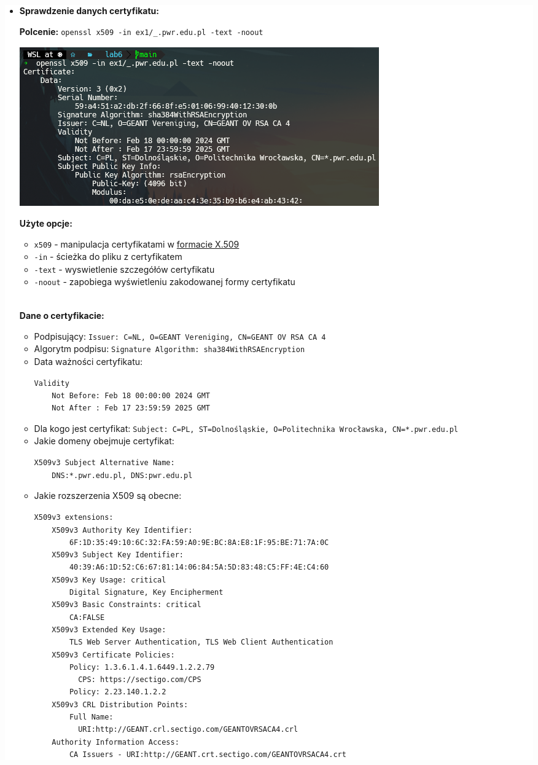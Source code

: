 * **Sprawdzenie danych certyfikatu:**

    **Polcenie:** `openssl x509 -in ex1/_.pwr.edu.pl -text -noout`

    ![](ex1/pwr_cert_x509.png)

    **Użyte opcje:**
    * `x509` - manipulacja certyfikatami w [formacie X.509](https://en.wikipedia.org/wiki/X.509)
    * `-in` - ścieżka do pliku z certyfikatem
    * `-text` - wyswietlenie szczegółów certyfikatu
    * `-noout` - zapobiega wyświetleniu zakodowanej formy certyfikatu

    <br />

    **Dane o certyfikacie:**
    * Podpisujący: `Issuer: C=NL, O=GEANT Vereniging, CN=GEANT OV RSA CA 4`
    * Algorytm podpisu: `Signature Algorithm: sha384WithRSAEncryption`
    * Data ważności certyfikatu:
        ```
        Validity
            Not Before: Feb 18 00:00:00 2024 GMT
            Not After : Feb 17 23:59:59 2025 GMT
        ```
    * Dla kogo jest certyfikat: `Subject: C=PL, ST=Dolnośląskie, O=Politechnika Wrocławska, CN=*.pwr.edu.pl`
    * Jakie domeny obejmuje certyfikat:
        ```
        X509v3 Subject Alternative Name:
            DNS:*.pwr.edu.pl, DNS:pwr.edu.pl
        ```
    * Jakie rozszerzenia X509 są obecne:
        ```
        X509v3 extensions:
            X509v3 Authority Key Identifier:
                6F:1D:35:49:10:6C:32:FA:59:A0:9E:BC:8A:E8:1F:95:BE:71:7A:0C
            X509v3 Subject Key Identifier:
                40:39:A6:1D:52:C6:67:81:14:06:84:5A:5D:83:48:C5:FF:4E:C4:60
            X509v3 Key Usage: critical
                Digital Signature, Key Encipherment
            X509v3 Basic Constraints: critical
                CA:FALSE
            X509v3 Extended Key Usage:
                TLS Web Server Authentication, TLS Web Client Authentication
            X509v3 Certificate Policies:
                Policy: 1.3.6.1.4.1.6449.1.2.2.79
                  CPS: https://sectigo.com/CPS
                Policy: 2.23.140.1.2.2
            X509v3 CRL Distribution Points:
                Full Name:
                  URI:http://GEANT.crl.sectigo.com/GEANTOVRSACA4.crl
            Authority Information Access:
                CA Issuers - URI:http://GEANT.crt.sectigo.com/GEANTOVRSACA4.crt